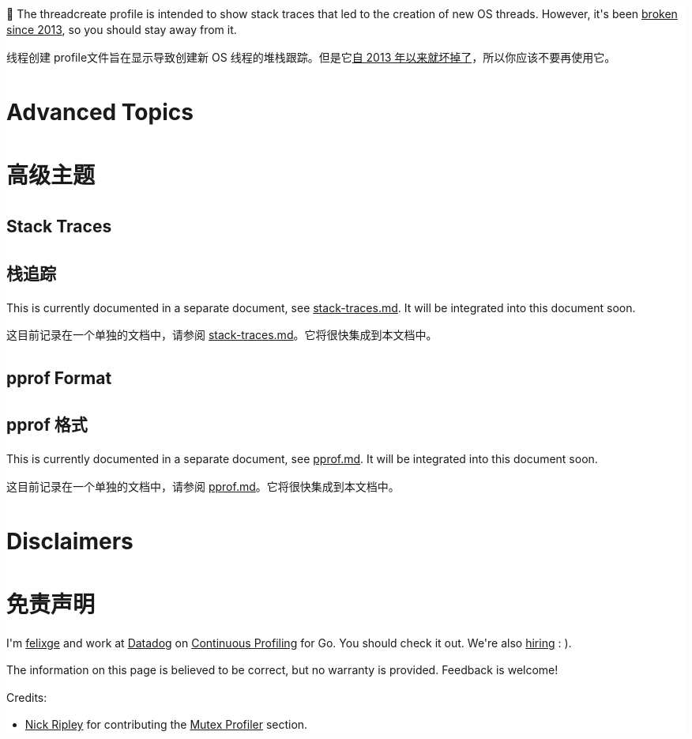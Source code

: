 🐞 The threadcreate profile is intended to show stack traces that led to the creation of new OS threads. However, it's been [broken since 2013](https://github.com/golang/go/issues/6104), so you should stay away from it.

线程创建 profile文件旨在显示导致创建新 OS 线程的堆栈跟踪。但是它[自 2013 年以来就坏掉了](https://github.com/golang/go/issues/6104)，所以你应该不要再使用它。

# Advanced Topics

# 高级主题

## Stack Traces

## 栈追踪

This is currently documented in a separate document, see [stack-traces.md](../stack-traces.md). It will be integrated into this document soon.

这目前记录在一个单独的文档中，请参阅 [stack-traces.md](../stack-traces.md)。它将很快集成到本文档中。


## pprof Format

## pprof 格式

This is currently documented in a separate document, see [pprof.md](../pprof.md). It will be integrated into this document soon.

这目前记录在一个单独的文档中，请参阅 [pprof.md](../pprof.md)。它将很快集成到本文档中。

# Disclaimers

# 免责声明

I'm [felixge](https://github.com/felixge) and work at [Datadog](https://www.datadoghq.com/) on [Continuous Profiling](https://www.datadoghq.com/product/code-profiling/) for Go. You should check it out. We're also [hiring](https://www.datadoghq.com/jobs-engineering/#all&all_locations) : ).

The information on this page is believed to be correct, but no warranty is provided. Feedback is welcome!

Credits:
- [Nick Ripley](https://github.com/nsrip-dd) for contributing the [Mutex Profiler](#mutex-profiler) section.


